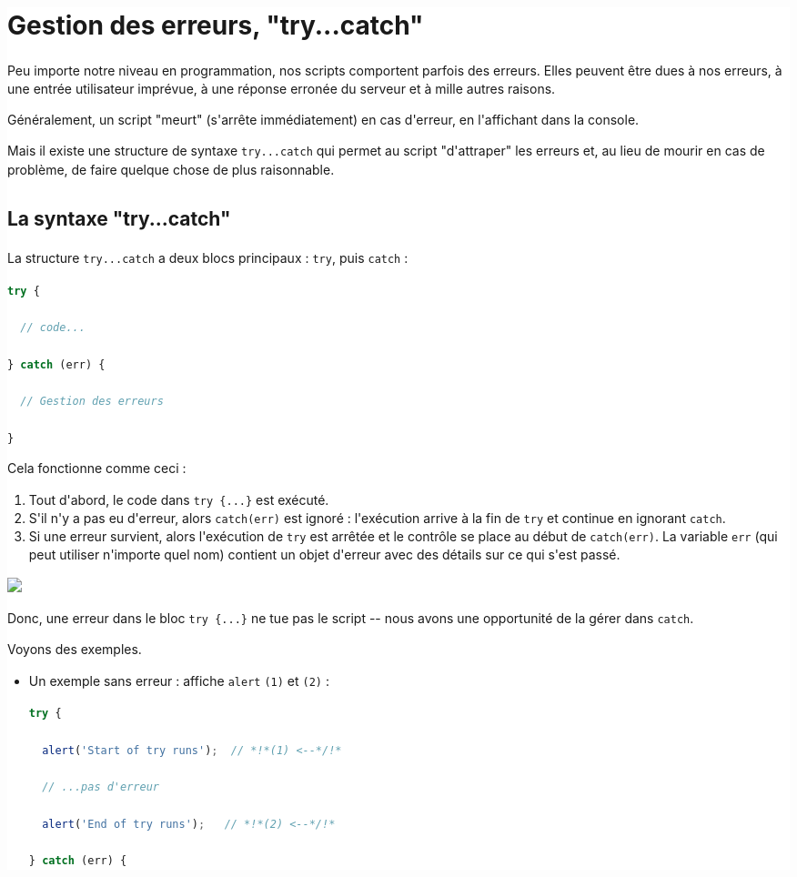 # Gestion des erreurs, "try...catch"

Peu importe notre niveau en programmation, nos scripts comportent parfois des erreurs. Elles peuvent être dues à nos erreurs, à une entrée utilisateur imprévue, à une réponse erronée du serveur et à mille autres raisons.

Généralement, un script "meurt" (s'arrête immédiatement) en cas d'erreur, en l'affichant dans la console.

Mais il existe une structure de syntaxe `try...catch` qui permet au script "d'attraper" les erreurs et, au lieu de mourir en cas de problème, de faire quelque chose de plus raisonnable.

## La syntaxe "try...catch"

La structure `try...catch` a deux blocs principaux : `try`, puis `catch` :

```js
try {

  // code...

} catch (err) {

  // Gestion des erreurs

}
```

Cela fonctionne comme ceci :

1. Tout d'abord, le code dans `try {...}` est exécuté.
2. S'il n'y a pas eu d'erreur, alors `catch(err)` est ignoré : l'exécution arrive à la fin de `try` et continue en ignorant `catch`.
3. Si une erreur survient, alors l'exécution de `try` est arrêtée et le contrôle se place au début de `catch(err)`. La variable `err` (qui peut utiliser n'importe quel nom) contient un objet d'erreur avec des détails sur ce qui s'est passé.

![](try-catch-flow.svg)

Donc, une erreur dans le bloc `try {...}` ne tue pas le script -- nous avons une opportunité de la gérer dans `catch`.

Voyons des exemples.

- Un exemple sans erreur : affiche `alert` `(1)` et `(2)` :

    ```js run
    try {

      alert('Start of try runs');  // *!*(1) <--*/!*

      // ...pas d'erreur

      alert('End of try runs');   // *!*(2) <--*/!*

    } catch (err) {
